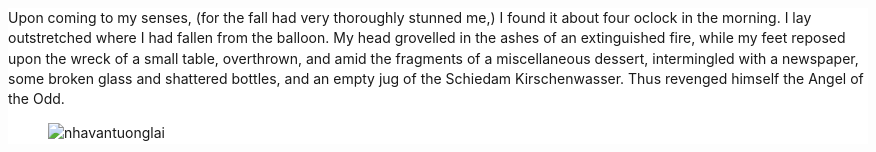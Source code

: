 Upon coming to my senses, (for the fall had very thoroughly stunned me,) I found it about four oclock in the morning. I lay outstretched where I had fallen from the balloon. My head grovelled in the ashes of an extinguished fire, while my feet reposed upon the wreck of a small table, overthrown, and amid the fragments of a miscellaneous dessert, intermingled with a newspaper, some broken glass and shattered bottles, and an empty jug of the Schiedam Kirschenwasser. Thus revenged himself the Angel of the Odd.

<figure><img src="https://nhavantuonglai.com/image/cover/001-299.jpg" alt="nhavantuonglai" title="nhavantuonglai" height=100% width=100%><figcaption><p></p></figcaption></figure>